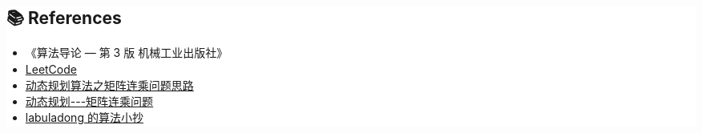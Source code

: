 ## 📚 References

- 《算法导论 — 第 3 版 机械工业出版社》
- [LeetCode](https://leetcode-cn.com/problemset/algorithms/)
- [动态规划算法之矩阵连乘问题思路](https://blog.csdn.net/qq_32919451/article/details/80643118)
- [动态规划---矩阵连乘问题](https://blog.csdn.net/qq_22238021/article/details/78859946?utm_medium=distribute.pc_relevant.none-task-blog-BlogCommendFromMachineLearnPai2-2.nonecase&depth_1-utm_source=distribute.pc_relevant.none-task-blog-BlogCommendFromMachineLearnPai2-2.nonecase)
- [labuladong 的算法小抄](https://labuladong.gitbook.io/algo/dong-tai-gui-hua-xi-lie/bei-bao-wen-ti)